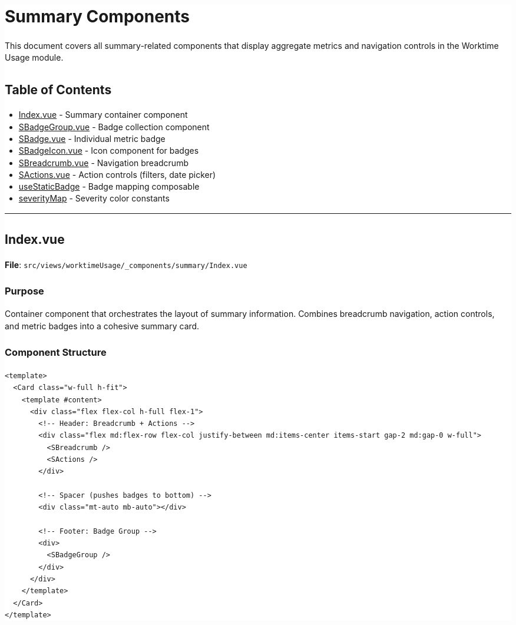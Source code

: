 # Summary Components

This document covers all summary-related components that display aggregate metrics and navigation controls in the Worktime Usage module.

## Table of Contents

- [Index.vue](#indexvue) - Summary container component
- [SBadgeGroup.vue](#sbadgegroupvue) - Badge collection component
- [SBadge.vue](#sbadgevue) - Individual metric badge
- [SBadgeIcon.vue](#sbadgeiconvue) - Icon component for badges
- [SBreadcrumb.vue](#sbreadcrumbvue) - Navigation breadcrumb
- [SActions.vue](#sactionsvue) - Action controls (filters, date picker)
- [useStaticBadge](#usestaticbadge) - Badge mapping composable
- [severityMap](#severitymap) - Severity color constants

---

## Index.vue

**File**: `src/views/worktimeUsage/_components/summary/Index.vue`

### Purpose

Container component that orchestrates the layout of summary information. Combines breadcrumb navigation, action controls, and metric badges into a cohesive summary card.

### Component Structure

```vue
<template>
  <Card class="w-full h-fit">
    <template #content>
      <div class="flex flex-col h-full flex-1">
        <!-- Header: Breadcrumb + Actions -->
        <div class="flex md:flex-row flex-col justify-between md:items-center items-start gap-2 md:gap-0 w-full">
          <SBreadcrumb />
          <SActions />
        </div>

        <!-- Spacer (pushes badges to bottom) -->
        <div class="mt-auto mb-auto"></div>

        <!-- Footer: Badge Group -->
        <div>
          <SBadgeGroup />
        </div>
      </div>
    </template>
  </Card>
</template>
```
